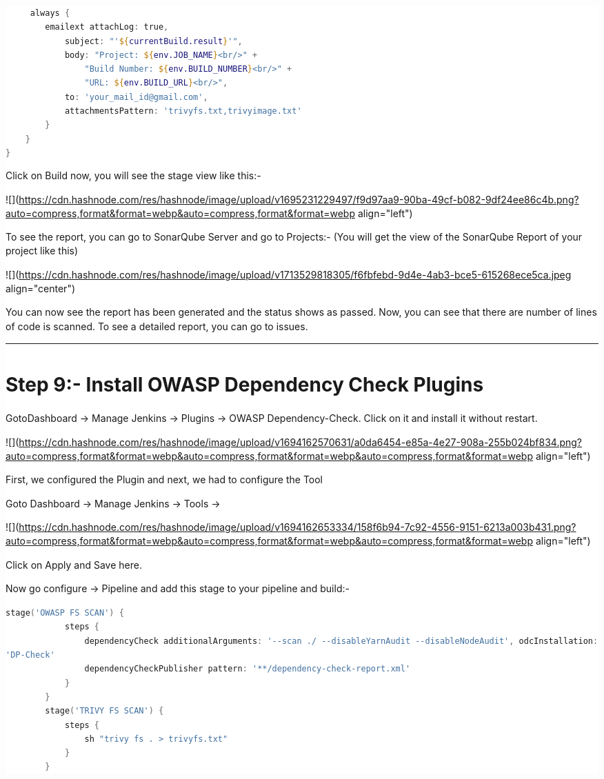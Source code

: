 ```powershell
     always {
        emailext attachLog: true,
            subject: "'${currentBuild.result}'",
            body: "Project: ${env.JOB_NAME}<br/>" +
                "Build Number: ${env.BUILD_NUMBER}<br/>" +
                "URL: ${env.BUILD_URL}<br/>",
            to: 'your_mail_id@gmail.com',
            attachmentsPattern: 'trivyfs.txt,trivyimage.txt'
        }
    }
}
```

Click on Build now, you will see the stage view like this:-

![](https://cdn.hashnode.com/res/hashnode/image/upload/v1695231229497/f9d97aa9-90ba-49cf-b082-9df24ee86c4b.png?auto=compress,format&format=webp&auto=compress,format&format=webp align="left")

To see the report, you can go to SonarQube Server and go to Projects:- (You will get the view of the SonarQube Report of your project like this)

![](https://cdn.hashnode.com/res/hashnode/image/upload/v1713529818305/f6fbfebd-9d4e-4ab3-bce5-615268ece5ca.jpeg align="center")

You can now see the report has been generated and the status shows as passed. Now, you can see that there are number of lines of code is scanned. To see a detailed report, you can go to issues.

---

# Step 9:- Install OWASP Dependency Check Plugins

GotoDashboard → Manage Jenkins → Plugins → OWASP Dependency-Check. Click on it and install it without restart.

![](https://cdn.hashnode.com/res/hashnode/image/upload/v1694162570631/a0da6454-e85a-4e27-908a-255b024bf834.png?auto=compress,format&format=webp&auto=compress,format&format=webp&auto=compress,format&format=webp align="left")

First, we configured the Plugin and next, we had to configure the Tool

Goto Dashboard → Manage Jenkins → Tools →

![](https://cdn.hashnode.com/res/hashnode/image/upload/v1694162653334/158f6b94-7c92-4556-9151-6213a003b431.png?auto=compress,format&format=webp&auto=compress,format&format=webp&auto=compress,format&format=webp align="left")

Click on Apply and Save here.

Now go configure → Pipeline and add this stage to your pipeline and build:-

```powershell
stage('OWASP FS SCAN') {
            steps {
                dependencyCheck additionalArguments: '--scan ./ --disableYarnAudit --disableNodeAudit', odcInstallation: 'DP-Check'
                dependencyCheckPublisher pattern: '**/dependency-check-report.xml'
            }
        }
        stage('TRIVY FS SCAN') {
            steps {
                sh "trivy fs . > trivyfs.txt"
            }
        }
```
